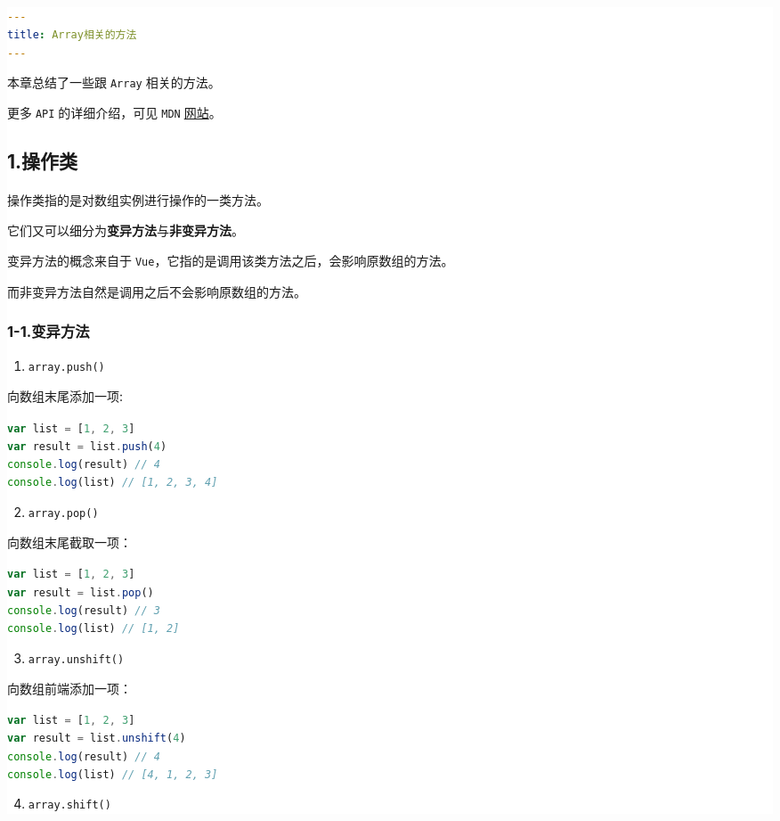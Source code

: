 ```yaml
---
title: Array相关的方法
---
```


本章总结了一些跟 `Array` 相关的方法。

更多 `API` 的详细介绍，可见 `MDN` [网站](https://developer.mozilla.org/zh-CN/docs/Web/JavaScript/Reference/Global_Objects/Array)。

## 1.操作类

操作类指的是对数组实例进行操作的一类方法。

它们又可以细分为**变异方法**与**非变异方法**。

变异方法的概念来自于 `Vue`，它指的是调用该类方法之后，会影响原数组的方法。

而非变异方法自然是调用之后不会影响原数组的方法。

### 1-1.变异方法

1. `array.push()`

向数组末尾添加一项:

```js
var list = [1, 2, 3]
var result = list.push(4)
console.log(result) // 4
console.log(list) // [1, 2, 3, 4]
```

2. `array.pop()`

向数组末尾截取一项：

```js
var list = [1, 2, 3]
var result = list.pop()
console.log(result) // 3
console.log(list) // [1, 2]
```

3. `array.unshift()`

向数组前端添加一项：

```js
var list = [1, 2, 3]
var result = list.unshift(4)
console.log(result) // 4
console.log(list) // [4, 1, 2, 3]
```


4. `array.shift()`
